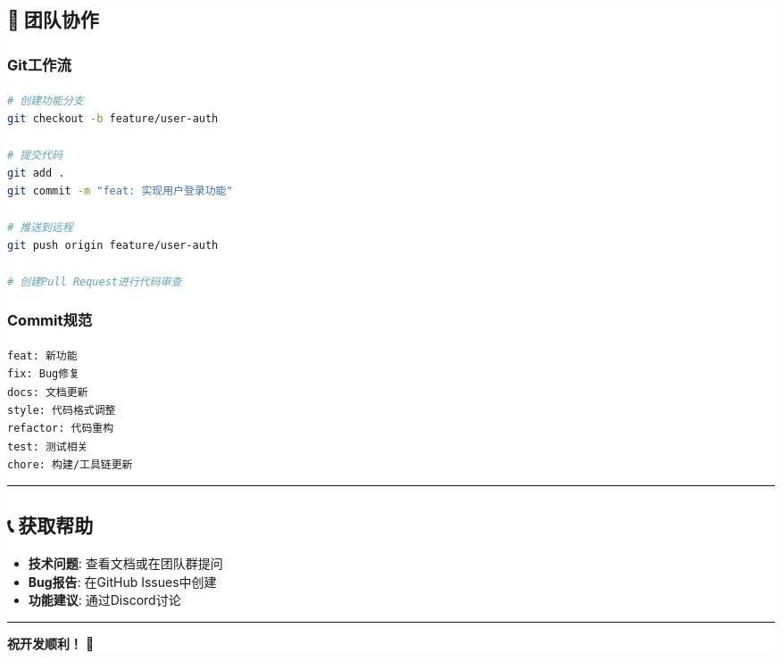 ## 🤝 团队协作

### Git工作流

```bash
# 创建功能分支
git checkout -b feature/user-auth

# 提交代码
git add .
git commit -m "feat: 实现用户登录功能"

# 推送到远程
git push origin feature/user-auth

# 创建Pull Request进行代码审查
```

### Commit规范

```
feat: 新功能
fix: Bug修复
docs: 文档更新
style: 代码格式调整
refactor: 代码重构
test: 测试相关
chore: 构建/工具链更新
```

---

## 📞 获取帮助

- **技术问题**: 查看文档或在团队群提问
- **Bug报告**: 在GitHub Issues中创建
- **功能建议**: 通过Discord讨论

---

**祝开发顺利！** 🚀




